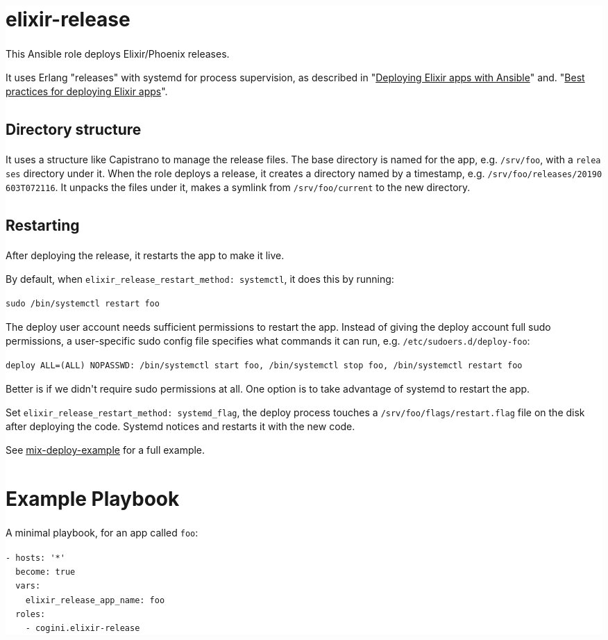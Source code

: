 # elixir-release

This Ansible role deploys Elixir/Phoenix releases.

It uses Erlang "releases" with systemd for process supervision, as described in
"[Deploying Elixir apps with Ansible](https://www.cogini.com/blog/deploying-elixir-apps-with-ansible/)" and.
"[Best practices for deploying Elixir apps](https://www.cogini.com/blog/best-practices-for-deploying-elixir-apps/)".

## Directory structure

It uses a structure like Capistrano to manage the release files. The base
directory is named for the app, e.g. `/srv/foo`, with a `releases` directory
under it.  When the role deploys a release, it creates a directory named by a
timestamp, e.g. `/srv/foo/releases/20190603T072116`.  It unpacks the files
under it, makes a symlink from `/srv/foo/current` to the new directory.

## Restarting

After deploying the release, it restarts the app to make it live.

By default, when `elixir_release_restart_method: systemctl`, it does this by running:

```shell
sudo /bin/systemctl restart foo
```

The deploy user account needs sufficient permissions to restart the app.
Instead of giving the deploy account full sudo permissions, a user-specific
sudo config file specifies what commands it can run, e.g. `/etc/sudoers.d/deploy-foo`:

    deploy ALL=(ALL) NOPASSWD: /bin/systemctl start foo, /bin/systemctl stop foo, /bin/systemctl restart foo

Better is if we didn't require sudo permissions at all. One option is to take
advantage of systemd to restart the app.

Set `elixir_release_restart_method: systemd_flag`, the deploy process touches a
`/srv/foo/flags/restart.flag` file on the disk after deploying the code.
Systemd notices and restarts it with the new code.

See [mix-deploy-example](https://github.com/cogini/mix-deploy-example) for a full example.

# Example Playbook

A minimal playbook, for an app called `foo`:

    - hosts: '*'
      become: true
      vars:
        elixir_release_app_name: foo
      roles:
        - cogini.elixir-release
